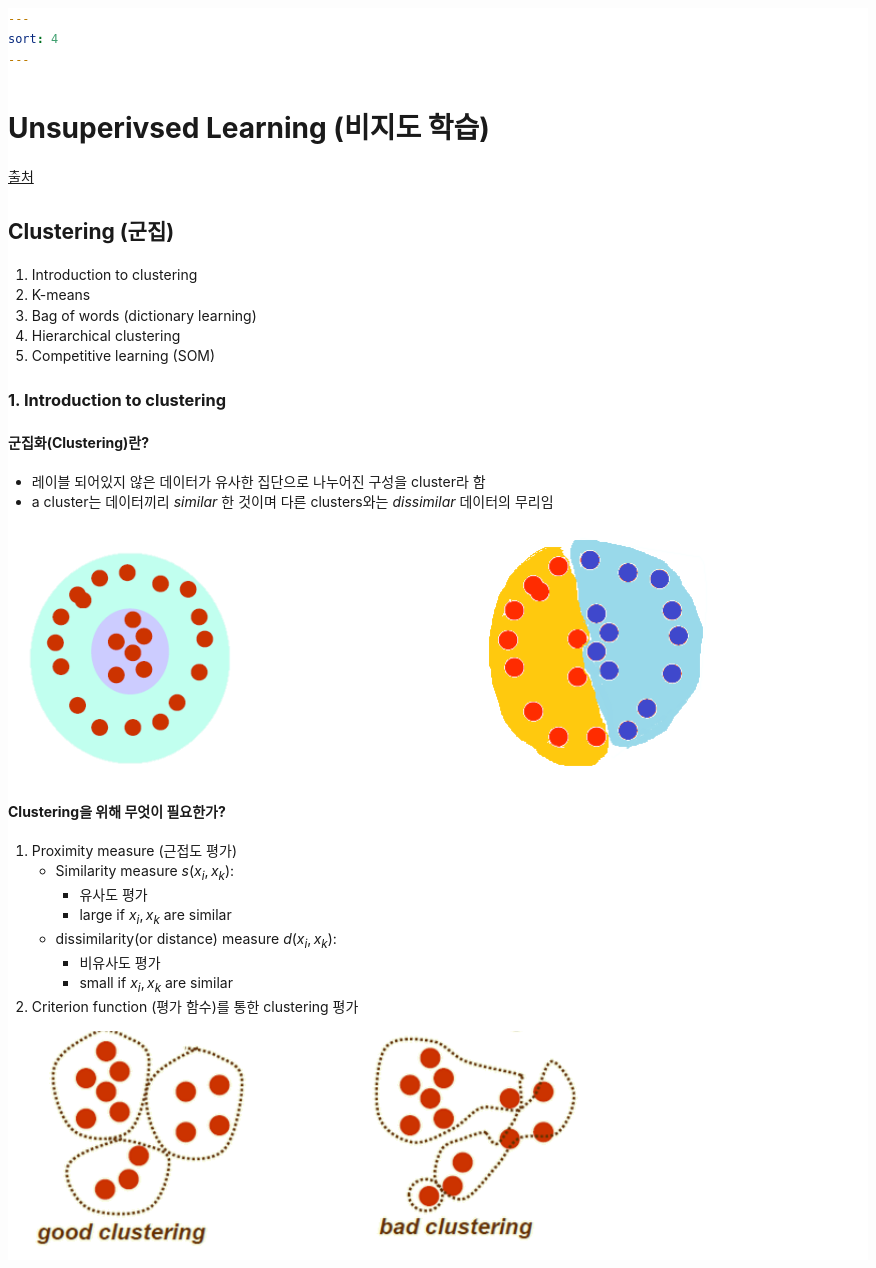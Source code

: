 ```yaml
---
sort: 4
---
```


# Unsuperivsed Learning (비지도 학습)
[출처](http://www.mit.edu/~9.54/fall14/slides/Class13.pdf)
## Clustering (군집)
1. Introduction to clustering
1. K-means
1. Bag of words (dictionary learning)
1. Hierarchical clustering
1. Competitive learning (SOM)

### 1. Introduction to clustering
#### 군집화(Clustering)란?
- 레이블 되어있지 않은 데이터가 유사한 집단으로 나누어진 구성을 cluster라 함
- a cluster는 데이터끼리 _similar_ 한 것이며 다른 clusters와는 _dissimilar_ 데이터의 무리임

![clusters](..\\assets\\images\\clustering\\clusters.png)

#### Clustering을 위해 무엇이 필요한가?
1. Proximity measure (근접도 평가)
    - Similarity measure $s(x_i, x_k)$:
        - 유사도 평가
        - large if $x_i, x_k$ are similar
    - dissimilarity(or distance) measure $d(x_i, x_k)$:
        - 비유사도 평가
        - small if $x_i, x_k$ are similar
2. Criterion function (평가 함수)를 통한 clustering 평가

![goodbad](..\\assets\\images\\clustering\\goodbad.PNG)
